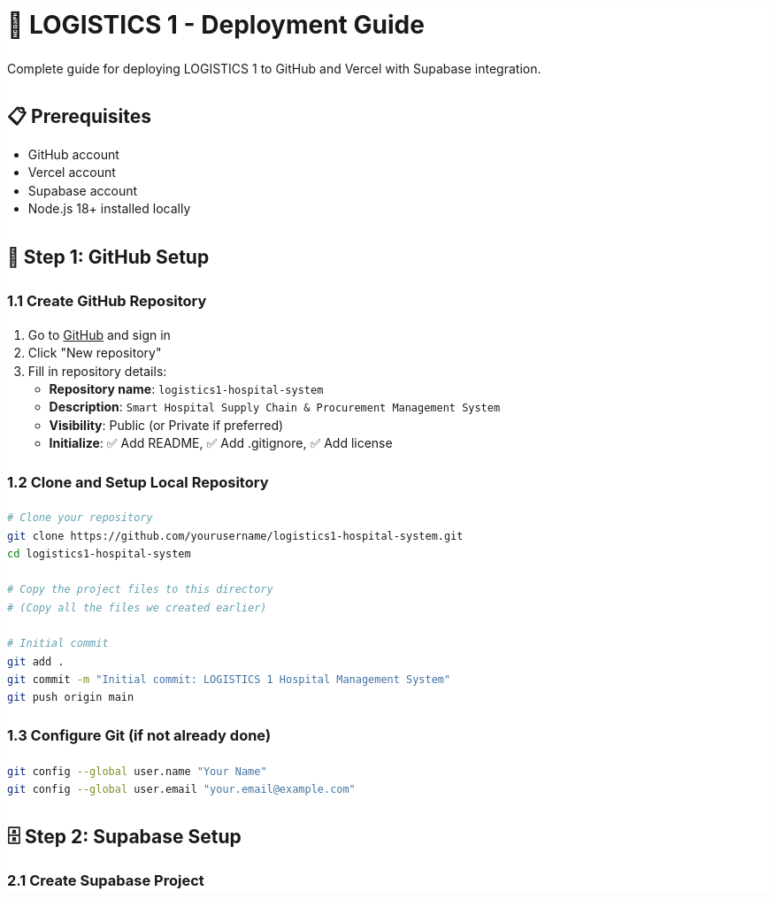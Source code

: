 # 🚀 LOGISTICS 1 - Deployment Guide

Complete guide for deploying LOGISTICS 1 to GitHub and Vercel with Supabase integration.

## 📋 Prerequisites

- GitHub account
- Vercel account
- Supabase account
- Node.js 18+ installed locally

## 🔧 Step 1: GitHub Setup

### 1.1 Create GitHub Repository

1. Go to [GitHub](https://github.com) and sign in
2. Click "New repository"
3. Fill in repository details:
   - **Repository name**: `logistics1-hospital-system`
   - **Description**: `Smart Hospital Supply Chain & Procurement Management System`
   - **Visibility**: Public (or Private if preferred)
   - **Initialize**: ✅ Add README, ✅ Add .gitignore, ✅ Add license

### 1.2 Clone and Setup Local Repository

```bash
# Clone your repository
git clone https://github.com/yourusername/logistics1-hospital-system.git
cd logistics1-hospital-system

# Copy the project files to this directory
# (Copy all the files we created earlier)

# Initial commit
git add .
git commit -m "Initial commit: LOGISTICS 1 Hospital Management System"
git push origin main
```

### 1.3 Configure Git (if not already done)

```bash
git config --global user.name "Your Name"
git config --global user.email "your.email@example.com"
```

## 🗄️ Step 2: Supabase Setup

### 2.1 Create Supabase Project
